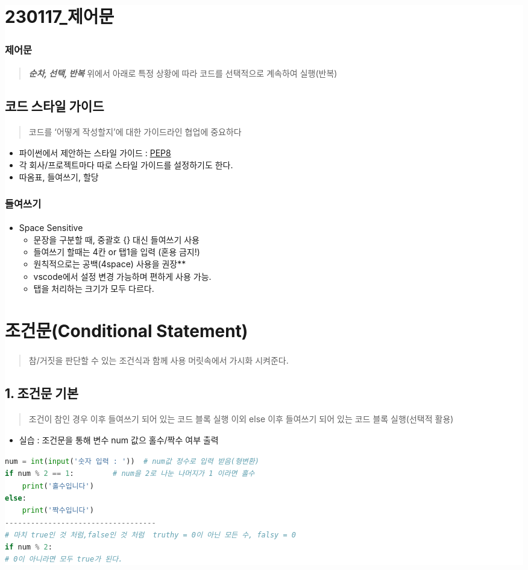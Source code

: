 # 230117_제어문

### 제어문

> ***순차, 선택, 반복***
위에서 아래로
특정 상황에 따라 코드를 선택적으로
계속하여 실행(반복)
> 

## 코드 스타일 가이드

> 코드를 ‘어떻게 작성할지’에 대한 가이드라인
협업에 중요하다
> 
- 파이썬에서 제안하는 스타일 가이드 : 
[PEP8]([https://peps.python.org/pep-0008/](https://peps.python.org/pep-0008/))
- 각 회사/프로젝트마다 따로 스타일 가이드를 설정하기도 한다.
- 따옴표, 들여쓰기, 할당

### 들여쓰기

- Space Sensitive
    - 문장을 구분할 때, 중괄호 {} 대신 들여쓰기 사용
    - 들여쓰기 할때는 4칸 or 탭1을 입력 (혼용 금지!)
    - 원칙적으로는 공백(4space) 사용을 권장**
    - vscode에서 설정 변경 가능하며 편하게 사용 가능.
    - 탭을 처리하는 크기가 모두 다르다.

# 조건문(Conditional Statement)

> 참/거짓을 판단할 수 있는 조건식과 함께 사용
머릿속에서 가시화 시켜준다.
> 

## 1. 조건문 기본

> 조건이 참인 경우 이후 들여쓰기 되어 있는 코드 블록 실행
이외 else 이후 들여쓰기 되어 있는 코드 블록 실행(선택적 활용)
> 

- 실습 : 조건문을 통해 변수 num 값으 홀수/짝수 여부 출력

```python
num = int(input('숫자 입력 : '))  # num값 정수로 입력 받음(형변환)
if num % 2 == 1:         # num을 2로 나눈 나머지가 1 이라면 홀수
	print('홀수입니다')
else:
	print('짝수입니다')
-----------------------------------
# 마치 true인 것 처럼,false인 것 처럼  truthy = 0이 아닌 모든 수, falsy = 0
if num % 2:
# 0이 아니라면 모두 true가 된다.
```
